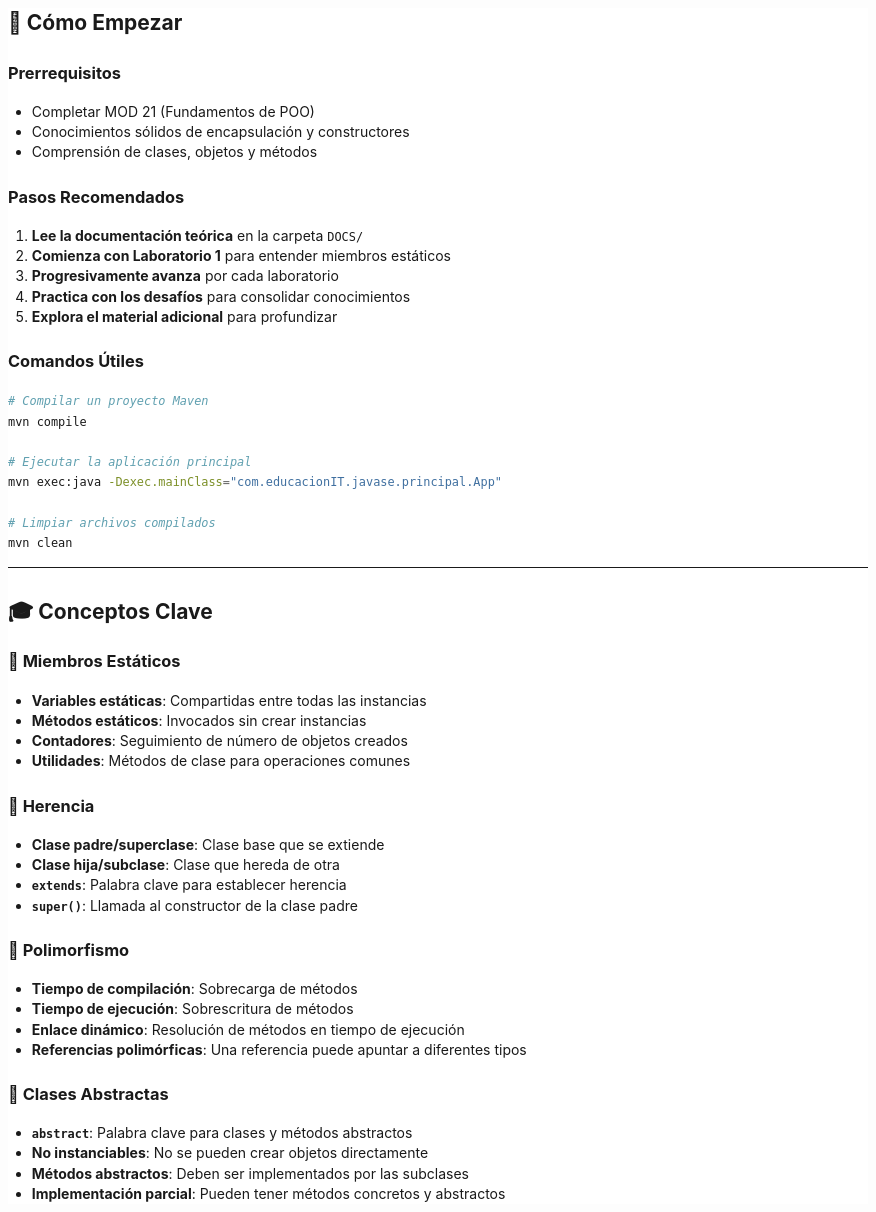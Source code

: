 ## 🚀 Cómo Empezar

### Prerrequisitos
- Completar MOD 21 (Fundamentos de POO)
- Conocimientos sólidos de encapsulación y constructores
- Comprensión de clases, objetos y métodos

### Pasos Recomendados
1. **Lee la documentación teórica** en la carpeta `DOCS/`
2. **Comienza con Laboratorio 1** para entender miembros estáticos
3. **Progresivamente avanza** por cada laboratorio
4. **Practica con los desafíos** para consolidar conocimientos
5. **Explora el material adicional** para profundizar

### Comandos Útiles
```bash
# Compilar un proyecto Maven
mvn compile

# Ejecutar la aplicación principal
mvn exec:java -Dexec.mainClass="com.educacionIT.javase.principal.App"

# Limpiar archivos compilados
mvn clean
```

---

## 🎓 Conceptos Clave

### 🔹 **Miembros Estáticos**
- **Variables estáticas**: Compartidas entre todas las instancias
- **Métodos estáticos**: Invocados sin crear instancias
- **Contadores**: Seguimiento de número de objetos creados
- **Utilidades**: Métodos de clase para operaciones comunes

### 🔹 **Herencia**
- **Clase padre/superclase**: Clase base que se extiende
- **Clase hija/subclase**: Clase que hereda de otra
- **`extends`**: Palabra clave para establecer herencia
- **`super()`**: Llamada al constructor de la clase padre

### 🔹 **Polimorfismo**
- **Tiempo de compilación**: Sobrecarga de métodos
- **Tiempo de ejecución**: Sobrescritura de métodos
- **Enlace dinámico**: Resolución de métodos en tiempo de ejecución
- **Referencias polimórficas**: Una referencia puede apuntar a diferentes tipos

### 🔹 **Clases Abstractas**
- **`abstract`**: Palabra clave para clases y métodos abstractos
- **No instanciables**: No se pueden crear objetos directamente
- **Métodos abstractos**: Deben ser implementados por las subclases
- **Implementación parcial**: Pueden tener métodos concretos y abstractos
